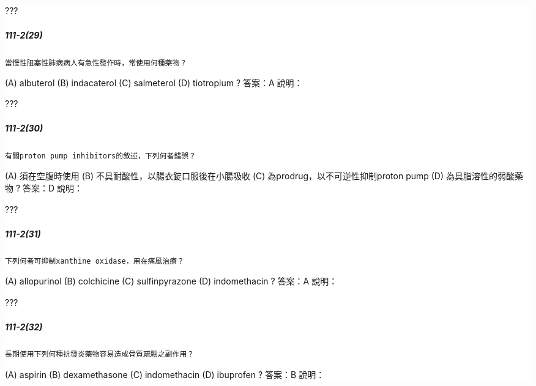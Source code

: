 ???

##### 111-2(29)
```Question
當慢性阻塞性肺病病人有急性發作時，常使用何種藥物？
```
(A) albuterol
(B) indacaterol
(C) salmeterol
(D) tiotropium
?
答案：A
說明：

???

##### 111-2(30)
```Question
有關proton pump inhibitors的敘述，下列何者錯誤？
```
(A) 須在空腹時使用
(B) 不具耐酸性，以腸衣錠口服後在小腸吸收
(C) 為prodrug，以不可逆性抑制proton pump
(D) 為具脂溶性的弱酸藥物
?
答案：D
說明：

???

##### 111-2(31)
```Question
下列何者可抑制xanthine oxidase，用在痛風治療？
```
(A) allopurinol
(B) colchicine
(C) sulfinpyrazone
(D) indomethacin
?
答案：A
說明：

???

##### 111-2(32)
```Question
長期使用下列何種抗發炎藥物容易造成骨質疏鬆之副作用？
```
(A) aspirin
(B) dexamethasone
(C) indomethacin
(D) ibuprofen
?
答案：B
說明：
